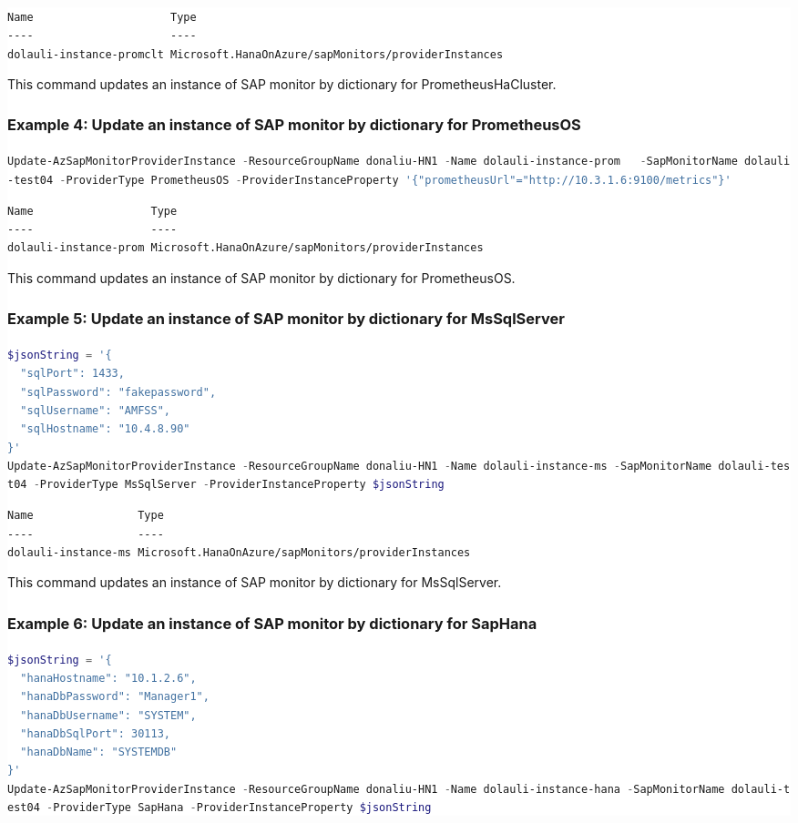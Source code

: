 ```output
Name                     Type
----                     ----
dolauli-instance-promclt Microsoft.HanaOnAzure/sapMonitors/providerInstances
```

This command updates an instance of SAP monitor by dictionary for PrometheusHaCluster.

### Example 4: Update an instance of SAP monitor by dictionary for PrometheusOS
```powershell
Update-AzSapMonitorProviderInstance -ResourceGroupName donaliu-HN1 -Name dolauli-instance-prom   -SapMonitorName dolauli-test04 -ProviderType PrometheusOS -ProviderInstanceProperty '{"prometheusUrl"="http://10.3.1.6:9100/metrics"}'
```

```output
Name                  Type
----                  ----
dolauli-instance-prom Microsoft.HanaOnAzure/sapMonitors/providerInstances
```

This command updates an instance of SAP monitor by dictionary for PrometheusOS.

### Example 5: Update an instance of SAP monitor by dictionary for MsSqlServer
```powershell
$jsonString = '{
  "sqlPort": 1433,
  "sqlPassword": "fakepassword",
  "sqlUsername": "AMFSS",
  "sqlHostname": "10.4.8.90"
}'
Update-AzSapMonitorProviderInstance -ResourceGroupName donaliu-HN1 -Name dolauli-instance-ms -SapMonitorName dolauli-test04 -ProviderType MsSqlServer -ProviderInstanceProperty $jsonString
```

```output
Name                Type
----                ----
dolauli-instance-ms Microsoft.HanaOnAzure/sapMonitors/providerInstances
```

This command updates an instance of SAP monitor by dictionary for MsSqlServer.

### Example 6: Update an instance of SAP monitor by dictionary for SapHana
```powershell
$jsonString = '{
  "hanaHostname": "10.1.2.6",
  "hanaDbPassword": "Manager1",
  "hanaDbUsername": "SYSTEM",
  "hanaDbSqlPort": 30113,
  "hanaDbName": "SYSTEMDB"
}'
Update-AzSapMonitorProviderInstance -ResourceGroupName donaliu-HN1 -Name dolauli-instance-hana -SapMonitorName dolauli-test04 -ProviderType SapHana -ProviderInstanceProperty $jsonString
```
